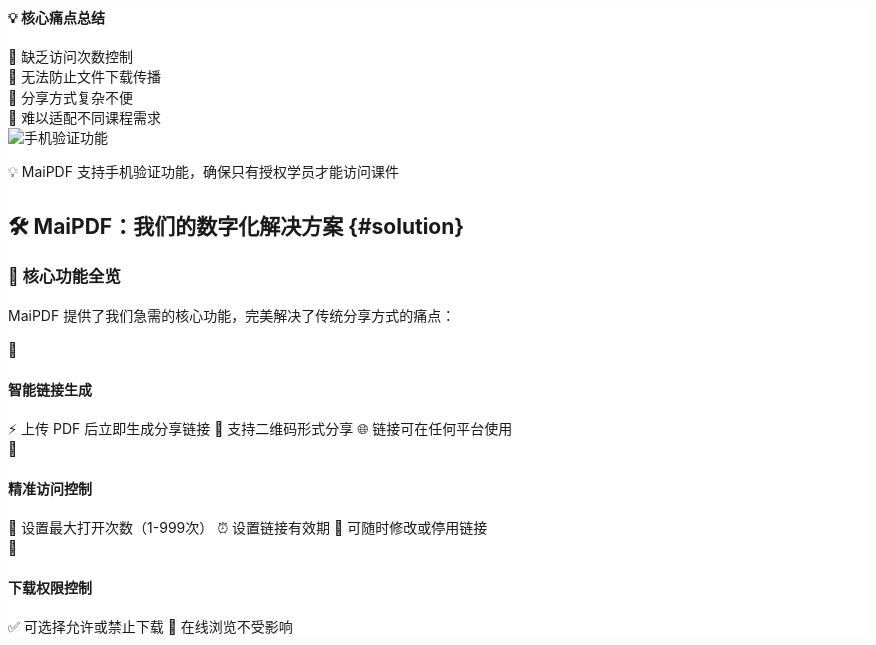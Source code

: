   <div class="pain-point-summary">
    <h4>💡 核心痛点总结</h4>
    <div class="pain-points">
      <div class="pain-point">
        <span class="pain-icon">🔢</span>
        <span>缺乏访问次数控制</span>
      </div>
      <div class="pain-point">
        <span class="pain-icon">📵</span>
        <span>无法防止文件下载传播</span>
      </div>
      <div class="pain-point">
        <span class="pain-icon">📱</span>
        <span>分享方式复杂不便</span>
      </div>
      <div class="pain-point">
        <span class="pain-icon">👥</span>
        <span>难以适配不同课程需求</span>
      </div>
    </div>
  </div>
</div>

<div class="image-showcase">
  <img src="/maifle/添加电话号码,输入手机验证码才能查看文件.jpg" alt="手机验证功能" class="featured-image">
  <p class="image-caption">💡 MaiPDF 支持手机验证功能，确保只有授权学员才能访问课件</p>
</div>

## 🛠️ MaiPDF：我们的数字化解决方案 {#solution}

<div class="solution-section">
  <h3>🎯 核心功能全览</h3>
  <p>MaiPDF 提供了我们急需的核心功能，完美解决了传统分享方式的痛点：</p>
  
  <div class="features-grid">
    <div class="feature-card">
      <div class="feature-icon">🔗</div>
      <div class="feature-content">
        <h4>智能链接生成</h4>
        <div class="feature-details">
          <span class="detail-item">⚡ 上传 PDF 后立即生成分享链接</span>
          <span class="detail-item">📱 支持二维码形式分享</span>
          <span class="detail-item">🌐 链接可在任何平台使用</span>
        </div>
      </div>
    </div>
    <div class="feature-card">
      <div class="feature-icon">🔐</div>
      <div class="feature-content">
        <h4>精准访问控制</h4>
        <div class="feature-details">
          <span class="detail-item">🔢 设置最大打开次数（1-999次）</span>
          <span class="detail-item">⏰ 设置链接有效期</span>
          <span class="detail-item">🔄 可随时修改或停用链接</span>
        </div>
      </div>
    </div>
    <div class="feature-card">
      <div class="feature-icon">📵</div>
      <div class="feature-content">
        <h4>下载权限控制</h4>
        <div class="feature-details">
          <span class="detail-item">✅ 可选择允许或禁止下载</span>
          <span class="detail-item">👀 在线浏览不受影响</span>